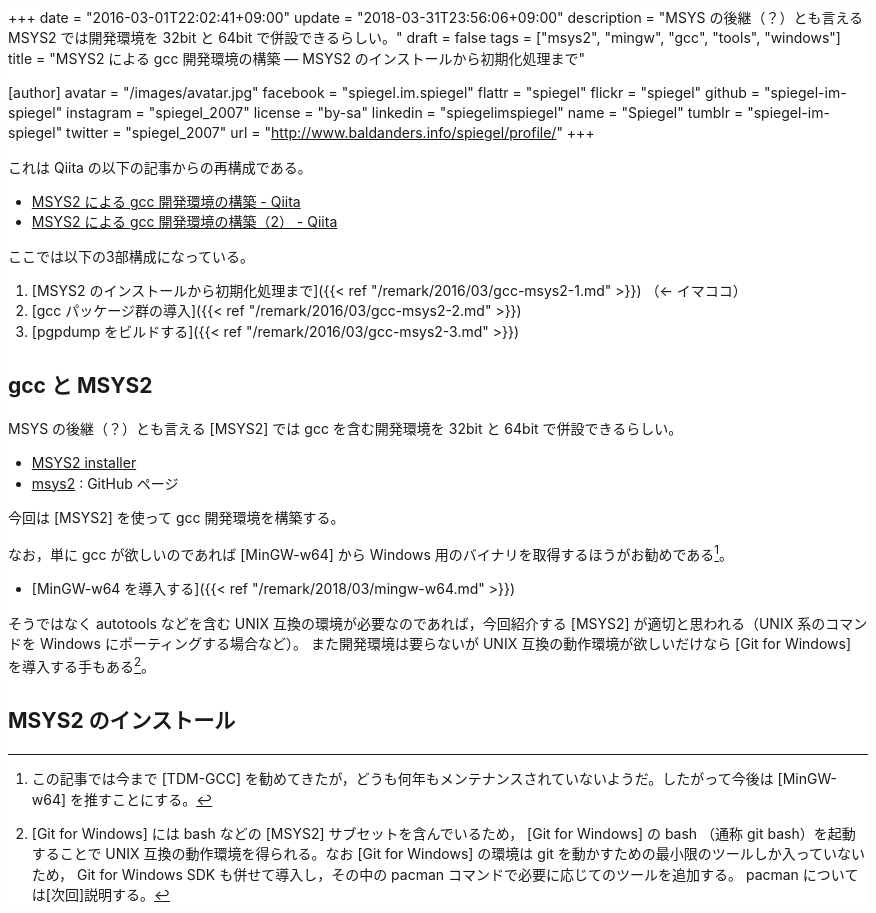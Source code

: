+++
date = "2016-03-01T22:02:41+09:00"
update = "2018-03-31T23:56:06+09:00"
description = "MSYS の後継（？）とも言える MSYS2 では開発環境を 32bit と 64bit で併設できるらしい。"
draft = false
tags = ["msys2", "mingw", "gcc", "tools", "windows"]
title = "MSYS2 による gcc 開発環境の構築 ― MSYS2 のインストールから初期化処理まで"

[author]
  avatar = "/images/avatar.jpg"
  facebook = "spiegel.im.spiegel"
  flattr = "spiegel"
  flickr = "spiegel"
  github = "spiegel-im-spiegel"
  instagram = "spiegel_2007"
  license = "by-sa"
  linkedin = "spiegelimspiegel"
  name = "Spiegel"
  tumblr = "spiegel-im-spiegel"
  twitter = "spiegel_2007"
  url = "http://www.baldanders.info/spiegel/profile/"
+++

これは Qiita の以下の記事からの再構成である。

- [MSYS2 による gcc 開発環境の構築 - Qiita](http://qiita.com/spiegel-im-spiegel/items/ba4e8d2418bdfe0c8049)
- [MSYS2 による gcc 開発環境の構築（2） - Qiita](http://qiita.com/spiegel-im-spiegel/items/877cbfb970509b272fc1)

ここでは以下の3部構成になっている。

1. [MSYS2 のインストールから初期化処理まで]({{< ref "/remark/2016/03/gcc-msys2-1.md" >}}) （← イマココ）
2. [gcc パッケージ群の導入]({{< ref "/remark/2016/03/gcc-msys2-2.md" >}})
3. [pgpdump をビルドする]({{< ref "/remark/2016/03/gcc-msys2-3.md" >}})

## gcc と MSYS2

MSYS の後継（？）とも言える [MSYS2] では gcc を含む開発環境を 32bit と 64bit で併設できるらしい。

- [MSYS2 installer](http://msys2.github.io/)
- [msys2](https://github.com/msys2) : GitHub ページ

今回は [MSYS2] を使って gcc 開発環境を構築する。

なお，単に gcc が欲しいのであれば [MinGW-w64] から Windows 用のバイナリを取得するほうがお勧めである[^mgw1]。

[^mgw1]: この記事では今まで [TDM-GCC] を勧めてきたが，どうも何年もメンテナンスされていないようだ。したがって今後は [MinGW-w64] を推すことにする。

- [MinGW-w64 を導入する]({{< ref "/remark/2018/03/mingw-w64.md" >}})

そうではなく autotools などを含む UNIX 互換の環境が必要なのであれば，今回紹介する [MSYS2] が適切と思われる（UNIX 系のコマンドを Windows にポーティングする場合など）。
また開発環境は要らないが UNIX 互換の動作環境が欲しいだけなら [Git for Windows] を導入する手もある[^gfw]。

[^gfw]: [Git for Windows] には bash などの [MSYS2] サブセットを含んでいるため， [Git for Windows] の bash （通称 git bash）を起動することで UNIX 互換の動作環境を得られる。なお [Git for Windows] の環境は git を動かすための最小限のツールしか入っていないため， Git for Windows SDK も併せて導入し，その中の pacman コマンドで必要に応じてのツールを追加する。 pacman については[次回]説明する。

## MSYS2 のインストール


[^gpg]: ちなみに `/etc/pacman.d/gnupg` ディレクトリにある鍵束を GnuPG から直接見る場合には `gpg --homedir /etc/pacman.d/gnupg --list-keys` とする。
[MSYS2]: http://msys2.github.io/ "MSYS2 installer"
[TDM-GCC]: http://tdm-gcc.tdragon.net/ "TDM-GCC"
[MinGW-w64]: http://mingw-w64.org/ "Mingw-w64 - GCC for Windows 64 & 32 bits [mingw-w64]"
[Git for Windows]: http://git-for-windows.github.io/ "Git for Windows"
[mintty]: https://mintty.github.io/ "Mintty — Cygwin Terminal emulator"
[ConEmu]: https://conemu.github.io/ "ConEmu - Handy Windows Terminal"
[次回]: {{< ref "/remark/2016/03/gcc-msys2-2.md" >}} "MSYS2 による gcc 開発環境の構築 ― gcc パッケージ群の導入"